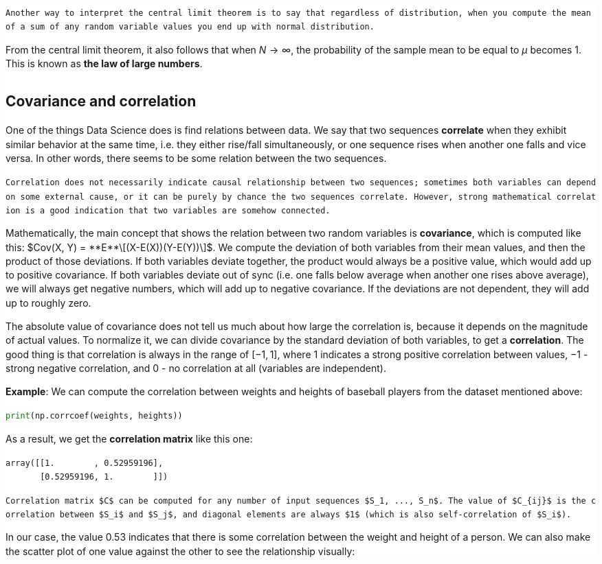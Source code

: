 ```{note}
Another way to interpret the central limit theorem is to say that regardless of distribution, when you compute the mean of a sum of any random variable values you end up with normal distribution.
```

From the central limit theorem, it also follows that when $N\to\infty$, the probability of the sample mean to be equal to $\mu$ becomes $1$. This is known as **the law of large numbers**.

## Covariance and correlation

One of the things Data Science does is find relations between data. We say that two sequences **correlate** when they exhibit similar behavior at the same time, i.e. they either rise/fall simultaneously, or one sequence rises when another one falls and vice versa. In other words, there seems to be some relation between the two sequences.

```{note}
Correlation does not necessarily indicate causal relationship between two sequences; sometimes both variables can depend on some external cause, or it can be purely by chance the two sequences correlate. However, strong mathematical correlation is a good indication that two variables are somehow connected.
```

Mathematically, the main concept that shows the relation between two random variables is **covariance**, which is computed like this: $Cov(X, Y) = **E**\[(X-E(X))(Y-E(Y))\]$. We compute the deviation of both variables from their mean values, and then the product of those deviations. If both variables deviate together, the product would always be a positive value, which would add up to positive covariance. If both variables deviate out of sync (i.e. one falls below average when another one rises above average), we will always get negative numbers, which will add up to negative covariance. If the deviations are not dependent, they will add up to roughly zero.

The absolute value of covariance does not tell us much about how large the correlation is, because it depends on the magnitude of actual values. To normalize it, we can divide covariance by the standard deviation of both variables, to get a **correlation**. The good thing is that correlation is always in the range of $[-1,1]$, where $1$ indicates a strong positive correlation between values, $-1$ - strong negative correlation, and $0$ - no correlation at all (variables are independent).

**Example**: We can compute the correlation between weights and heights of baseball players from the dataset mentioned above:

```py
print(np.corrcoef(weights, heights))
```

As a result, we get the **correlation matrix** like this one:

```
array([[1.        , 0.52959196],
       [0.52959196, 1.        ]])
```

```{note}
Correlation matrix $C$ can be computed for any number of input sequences $S_1, ..., S_n$. The value of $C_{ij}$ is the correlation between $S_i$ and $S_j$, and diagonal elements are always $1$ (which is also self-correlation of $S_i$).
```

In our case, the value $0.53$ indicates that there is some correlation between the weight and height of a person. We can also make the scatter plot of one value against the other to see the relationship visually:
